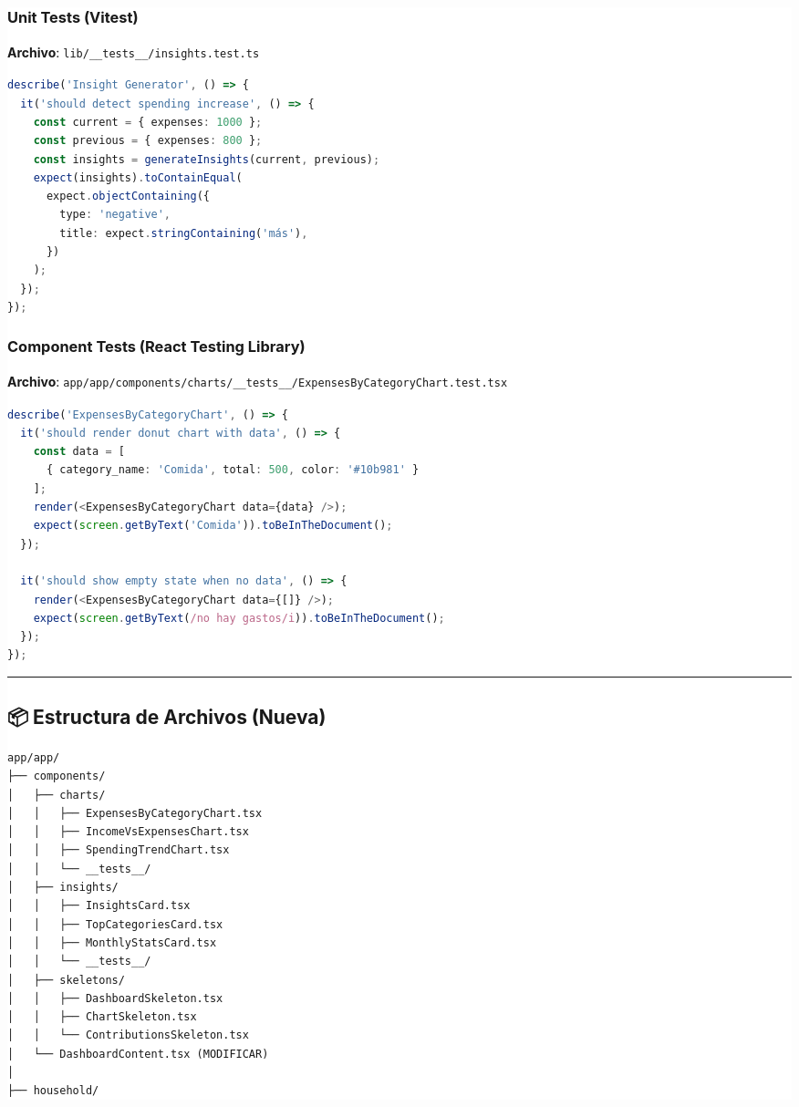 ### Unit Tests (Vitest)

**Archivo**: `lib/__tests__/insights.test.ts`

```typescript
describe('Insight Generator', () => {
  it('should detect spending increase', () => {
    const current = { expenses: 1000 };
    const previous = { expenses: 800 };
    const insights = generateInsights(current, previous);
    expect(insights).toContainEqual(
      expect.objectContaining({
        type: 'negative',
        title: expect.stringContaining('más'),
      })
    );
  });
});
```

### Component Tests (React Testing Library)

**Archivo**: `app/app/components/charts/__tests__/ExpensesByCategoryChart.test.tsx`

```typescript
describe('ExpensesByCategoryChart', () => {
  it('should render donut chart with data', () => {
    const data = [
      { category_name: 'Comida', total: 500, color: '#10b981' }
    ];
    render(<ExpensesByCategoryChart data={data} />);
    expect(screen.getByText('Comida')).toBeInTheDocument();
  });
  
  it('should show empty state when no data', () => {
    render(<ExpensesByCategoryChart data={[]} />);
    expect(screen.getByText(/no hay gastos/i)).toBeInTheDocument();
  });
});
```

---

## 📦 Estructura de Archivos (Nueva)

```
app/app/
├── components/
│   ├── charts/
│   │   ├── ExpensesByCategoryChart.tsx
│   │   ├── IncomeVsExpensesChart.tsx
│   │   ├── SpendingTrendChart.tsx
│   │   └── __tests__/
│   ├── insights/
│   │   ├── InsightsCard.tsx
│   │   ├── TopCategoriesCard.tsx
│   │   ├── MonthlyStatsCard.tsx
│   │   └── __tests__/
│   ├── skeletons/
│   │   ├── DashboardSkeleton.tsx
│   │   ├── ChartSkeleton.tsx
│   │   └── ContributionsSkeleton.tsx
│   └── DashboardContent.tsx (MODIFICAR)
│
├── household/
```
